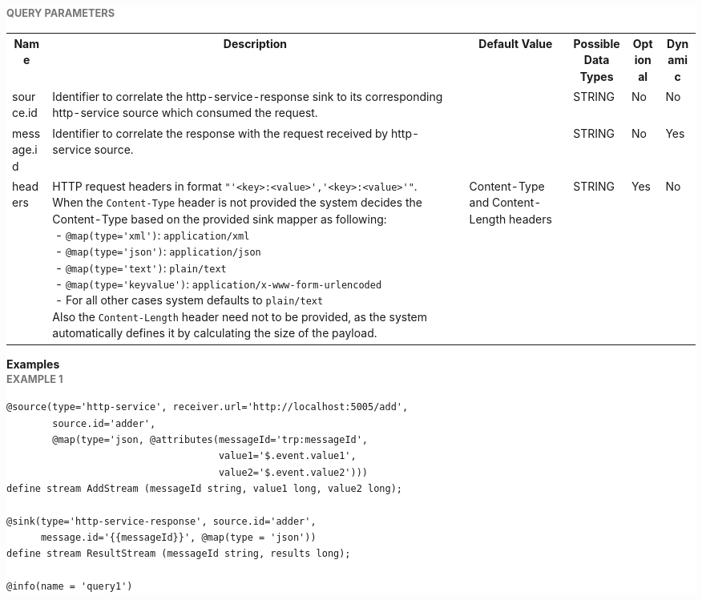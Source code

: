 <span id="query-parameters" class="md-typeset" style="display: block; color: rgba(0, 0, 0, 0.54); font-size: 12.8px; font-weight: bold;">QUERY PARAMETERS</span>
<table>
    <tr>
        <th>Name</th>
        <th style="min-width: 20em">Description</th>
        <th>Default Value</th>
        <th>Possible Data Types</th>
        <th>Optional</th>
        <th>Dynamic</th>
    </tr>
    <tr>
        <td style="vertical-align: top">source.id</td>
        <td style="vertical-align: top; word-wrap: break-word"><p style="word-wrap: break-word;margin: 0;">Identifier to correlate the http-service-response sink to its corresponding http-service source which consumed the request.</p></td>
        <td style="vertical-align: top"></td>
        <td style="vertical-align: top">STRING</td>
        <td style="vertical-align: top">No</td>
        <td style="vertical-align: top">No</td>
    </tr>
    <tr>
        <td style="vertical-align: top">message.id</td>
        <td style="vertical-align: top; word-wrap: break-word"><p style="word-wrap: break-word;margin: 0;">Identifier to correlate the response with the request received by http-service source.</p></td>
        <td style="vertical-align: top"></td>
        <td style="vertical-align: top">STRING</td>
        <td style="vertical-align: top">No</td>
        <td style="vertical-align: top">Yes</td>
    </tr>
    <tr>
        <td style="vertical-align: top">headers</td>
        <td style="vertical-align: top; word-wrap: break-word"><p style="word-wrap: break-word;margin: 0;">HTTP request headers in format <code>"'&lt;key&gt;:&lt;value&gt;','&lt;key&gt;:&lt;value&gt;'"</code>.<br>When the <code>Content-Type</code> header is not provided the system decides the Content-Type based on the provided sink mapper as following: <br>&nbsp;- <code>@map(type='xml')</code>: <code>application/xml</code><br>&nbsp;- <code>@map(type='json')</code>: <code>application/json</code><br>&nbsp;- <code>@map(type='text')</code>: <code>plain/text</code><br>&nbsp;- <code>@map(type='keyvalue')</code>: <code>application/x-www-form-urlencoded</code><br>&nbsp;- For all other cases system defaults to <code>plain/text</code><br>Also the <code>Content-Length</code> header need not to be provided, as the system automatically defines it by calculating the size of the payload.</p></td>
        <td style="vertical-align: top">Content-Type and Content-Length headers</td>
        <td style="vertical-align: top">STRING</td>
        <td style="vertical-align: top">Yes</td>
        <td style="vertical-align: top">No</td>
    </tr>
</table>

<span id="examples" class="md-typeset" style="display: block; font-weight: bold;">Examples</span>
<span id="example-1" class="md-typeset" style="display: block; color: rgba(0, 0, 0, 0.54); font-size: 12.8px; font-weight: bold;">EXAMPLE 1</span>
```
@source(type='http-service', receiver.url='http://localhost:5005/add',
        source.id='adder',
        @map(type='json, @attributes(messageId='trp:messageId',
                                     value1='$.event.value1',
                                     value2='$.event.value2')))
define stream AddStream (messageId string, value1 long, value2 long);

@sink(type='http-service-response', source.id='adder',
      message.id='{{messageId}}', @map(type = 'json'))
define stream ResultStream (messageId string, results long);

@info(name = 'query1')
```